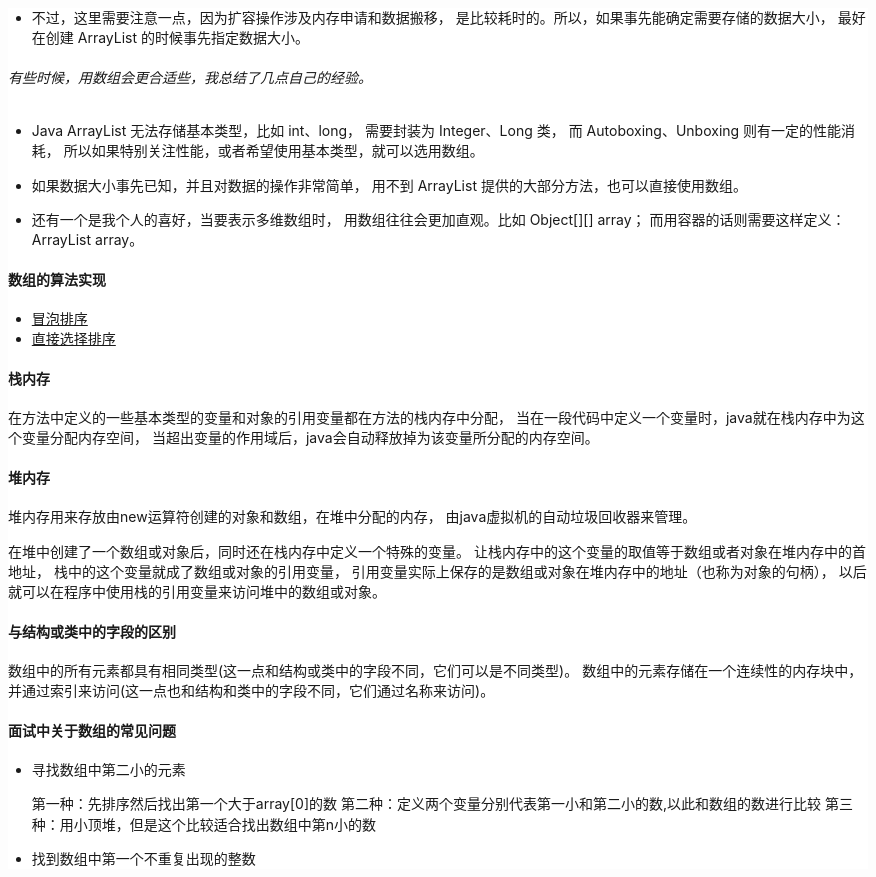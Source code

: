 * 不过，这里需要注意一点，因为扩容操作涉及内存申请和数据搬移，
是比较耗时的。所以，如果事先能确定需要存储的数据大小，
最好在创建 ArrayList 的时候事先指定数据大小。

###### 有些时候，用数组会更合适些，我总结了几点自己的经验。

* Java ArrayList 无法存储基本类型，比如 int、long，
需要封装为 Integer、Long 类，
而 Autoboxing、Unboxing 则有一定的性能消耗，
所以如果特别关注性能，或者希望使用基本类型，就可以选用数组。

* 如果数据大小事先已知，并且对数据的操作非常简单，
用不到 ArrayList 提供的大部分方法，也可以直接使用数组。

* 还有一个是我个人的喜好，当要表示多维数组时，
用数组往往会更加直观。比如 Object[][] array；
而用容器的话则需要这样定义：ArrayList<ArrayList > array。




#### 数组的算法实现

* [冒泡排序](../Chapter03/BubbleSort.md)
* [直接选择排序](../Chapter03/SelectionSort.md)

#### 栈内存
在方法中定义的一些基本类型的变量和对象的引用变量都在方法的栈内存中分配，
当在一段代码中定义一个变量时，java就在栈内存中为这个变量分配内存空间，
当超出变量的作用域后，java会自动释放掉为该变量所分配的内存空间。

#### 堆内存
堆内存用来存放由new运算符创建的对象和数组，在堆中分配的内存，
由java虚拟机的自动垃圾回收器来管理。

在堆中创建了一个数组或对象后，同时还在栈内存中定义一个特殊的变量。
让栈内存中的这个变量的取值等于数组或者对象在堆内存中的首地址，
栈中的这个变量就成了数组或对象的引用变量，
引用变量实际上保存的是数组或对象在堆内存中的地址（也称为对象的句柄），
以后就可以在程序中使用栈的引用变量来访问堆中的数组或对象。

#### 与结构或类中的字段的区别
数组中的所有元素都具有相同类型(这一点和结构或类中的字段不同，它们可以是不同类型)。
数组中的元素存储在一个连续性的内存块中，
并通过索引来访问(这一点也和结构和类中的字段不同，它们通过名称来访问)。

#### 面试中关于数组的常见问题

* 寻找数组中第二小的元素


    第一种：先排序然后找出第一个大于array[0]的数
    第二种：定义两个变量分别代表第一小和第二小的数,以此和数组的数进行比较
    第三种：用小顶堆，但是这个比较适合找出数组中第n小的数
    
* 找到数组中第一个不重复出现的整数
